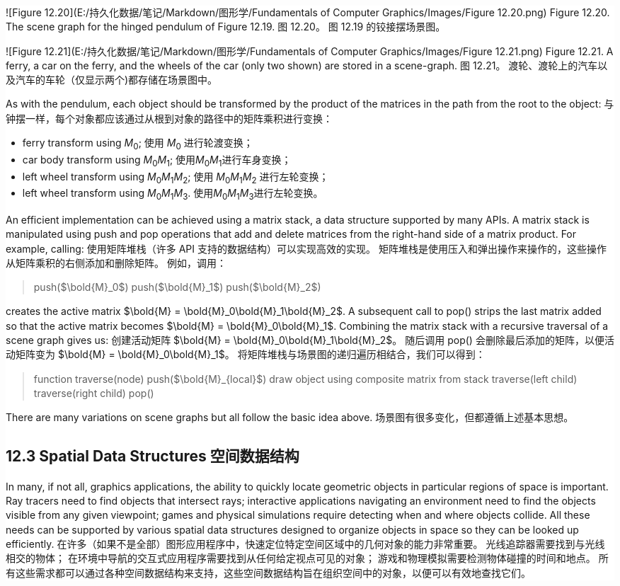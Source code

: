 ![Figure 12.20](E:/持久化数据/笔记/Markdown/图形学/Fundamentals of Computer Graphics/Images/Figure 12.20.png)
Figure 12.20. The scene graph for the hinged pendulum of Figure 12.19.
图 12.20。 图 12.19 的铰接摆场景图。

![Figure 12.21](E:/持久化数据/笔记/Markdown/图形学/Fundamentals of Computer Graphics/Images/Figure 12.21.png)
Figure 12.21. A ferry, a car on the ferry, and the wheels of the car (only two shown) are stored in a scene-graph.
图 12.21。 渡轮、渡轮上的汽车以及汽车的车轮（仅显示两个)都存储在场景图中。

As with the pendulum, each object should be transformed by the product of the matrices in the path from the root to the object: 
与钟摆一样，每个对象都应该通过从根到对象的路径中的矩阵乘积进行变换：

- ferry transform using $M_0$; 
  使用 $M_0$ 进行轮渡变换；
- car body transform using $M_0M_1$; 
  使用$M_0M_1$进行车身变换；
- left wheel transform using $M_0M_1M_2$; 
  使用 $M_0M_1M_2$ 进行左轮变换；
- left wheel transform using $M_0M_1M_3$.
  使用$M_0M_1M_3$进行左轮变换。

An efficient implementation can be achieved using a matrix stack, a data structure supported by many APIs. A matrix stack is manipulated using push and pop operations that add and delete matrices from the right-hand side of a matrix product. For example, calling:
使用矩阵堆栈（许多 API 支持的数据结构）可以实现高效的实现。 矩阵堆栈是使用压入和弹出操作来操作的，这些操作从矩阵乘积的右侧添加和删除矩阵。 例如，调用：

> push($\bold{M}_0$)
> push($\bold{M}_1$)
> push($\bold{M}_2$)

creates the active matrix $\bold{M} = \bold{M}_0\bold{M}_1\bold{M}_2$. A subsequent call to pop() strips the last matrix added so that the active matrix becomes $\bold{M} = \bold{M}_0\bold{M}_1$. Combining the matrix stack with a recursive traversal of a scene graph gives us:
创建活动矩阵 $\bold{M} = \bold{M}_0\bold{M}_1\bold{M}_2$。 随后调用 pop() 会删除最后添加的矩阵，以便活动矩阵变为 $\bold{M} = \bold{M}_0\bold{M}_1$。 将矩阵堆栈与场景图的递归遍历相结合，我们可以得到：

> function traverse(node)
> 	push($\bold{M}_{local}$)
> 	draw object using composite matrix from stack
> 	traverse(left child)
> 	traverse(right child)
> 	pop()

There are many variations on scene graphs but all follow the basic idea above.
场景图有很多变化，但都遵循上述基本思想。

## 12.3 Spatial Data Structures 空间数据结构

In many, if not all, graphics applications, the ability to quickly locate geometric objects in particular regions of space is important. Ray tracers need to find objects that intersect rays; interactive applications navigating an environment need to find the objects visible from any given viewpoint; games and physical simulations require detecting when and where objects collide. All these needs can be supported by various spatial data structures designed to organize objects in space so they can be looked up efficiently. 
在许多（如果不是全部）图形应用程序中，快速定位特定空间区域中的几何对象的能力非常重要。 光线追踪器需要找到与光线相交的物体； 在环境中导航的交互式应用程序需要找到从任何给定视点可见的对象； 游戏和物理模拟需要检测物体碰撞的时间和地点。 所有这些需求都可以通过各种空间数据结构来支持，这些空间数据结构旨在组织空间中的对象，以便可以有效地查找它们。
